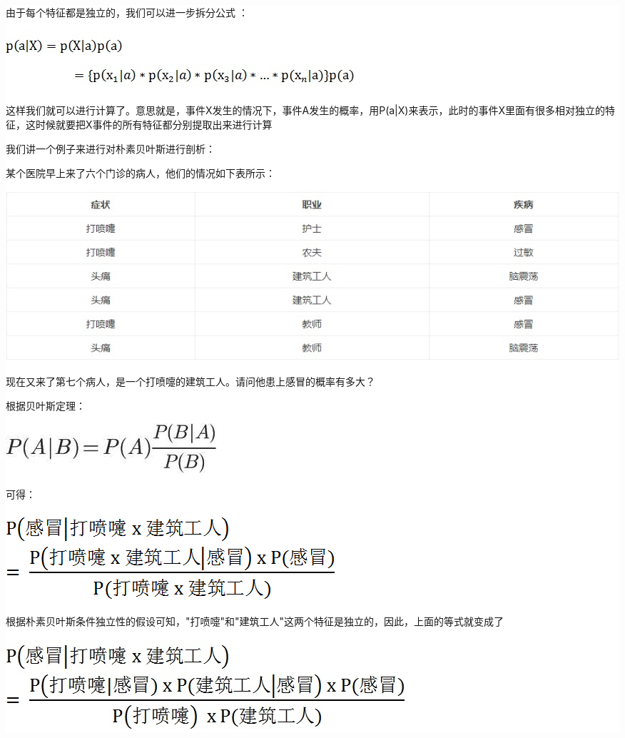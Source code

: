 由于每个特征都是独立的，我们可以进一步拆分公式 ：

![](../../data/4.NaiveBayes/images/ml_4_7.jpg)

这样我们就可以进行计算了。意思就是，事件X发生的情况下，事件A发生的概率，用P(a|X)来表示，此时的事件X里面有很多相对独立的特征，这时候就要把X事件的所有特征都分别提取出来进行计算

我们讲一个例子来进行对朴素贝叶斯进行剖析：

某个医院早上来了六个门诊的病人，他们的情况如下表所示：

![](../../data/4.NaiveBayes/images/ml_4_8.jpg)

现在又来了第七个病人，是一个打喷嚏的建筑工人。请问他患上感冒的概率有多大？

根据贝叶斯定理：

![](../../data/4.NaiveBayes/images/4.png)

可得：

![](../../data/4.NaiveBayes/images/ml_4_9.png)

根据朴素贝叶斯条件独立性的假设可知，"打喷嚏"和"建筑工人"这两个特征是独立的，因此，上面的等式就变成了

![](../../data/4.NaiveBayes/images/ml_4_10.jpg)
